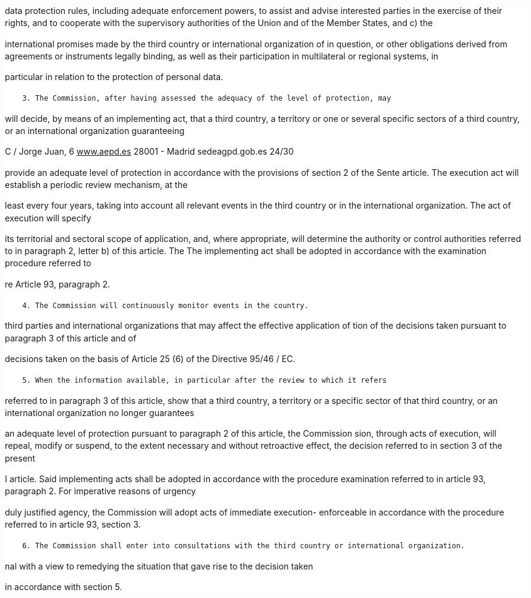data protection rules, including adequate enforcement powers,
to assist and advise interested parties in the exercise of their rights, and to cooperate
with the supervisory authorities of the Union and of the Member States, and c) the

international promises made by the third country or international organization of
in question, or other obligations derived from agreements or instruments legally
binding, as well as their participation in multilateral or regional systems, in

particular in relation to the protection of personal data.

        3. The Commission, after having assessed the adequacy of the level of protection, may

will decide, by means of an implementing act, that a third country, a territory or one or several
specific sectors of a third country, or an international organization guaranteeing

C / Jorge Juan, 6 www.aepd.es
28001 - Madrid sedeagpd.gob.es 24/30

provide an adequate level of protection in accordance with the provisions of section 2 of the
Sente article. The execution act will establish a periodic review mechanism, at the

least every four years, taking into account all relevant events
in the third country or in the international organization. The act of execution will specify

its territorial and sectoral scope of application, and, where appropriate, will determine the authority or
control authorities referred to in paragraph 2, letter b) of this article. The
The implementing act shall be adopted in accordance with the examination procedure referred to

re Article 93, paragraph 2.

        4. The Commission will continuously monitor events in the country.

third parties and international organizations that may affect the effective application of
tion of the decisions taken pursuant to paragraph 3 of this article and of

decisions taken on the basis of Article 25 (6) of the Directive
95/46 / EC.

        5. When the information available, in particular after the review to which it refers
referred to in paragraph 3 of this article, show that a third country, a territory or a
specific sector of that third country, or an international organization no longer guarantees

an adequate level of protection pursuant to paragraph 2 of this article, the Commission
sion, through acts of execution, will repeal, modify or suspend, to the extent
necessary and without retroactive effect, the decision referred to in section 3 of the present

I article. Said implementing acts shall be adopted in accordance with the procedure
examination referred to in article 93, paragraph 2. For imperative reasons of urgency

duly justified agency, the Commission will adopt acts of immediate execution-
enforceable in accordance with the procedure referred to in article 93,
section 3.

        6. The Commission shall enter into consultations with the third country or international organization.
nal with a view to remedying the situation that gave rise to the decision taken

in accordance with section 5.
